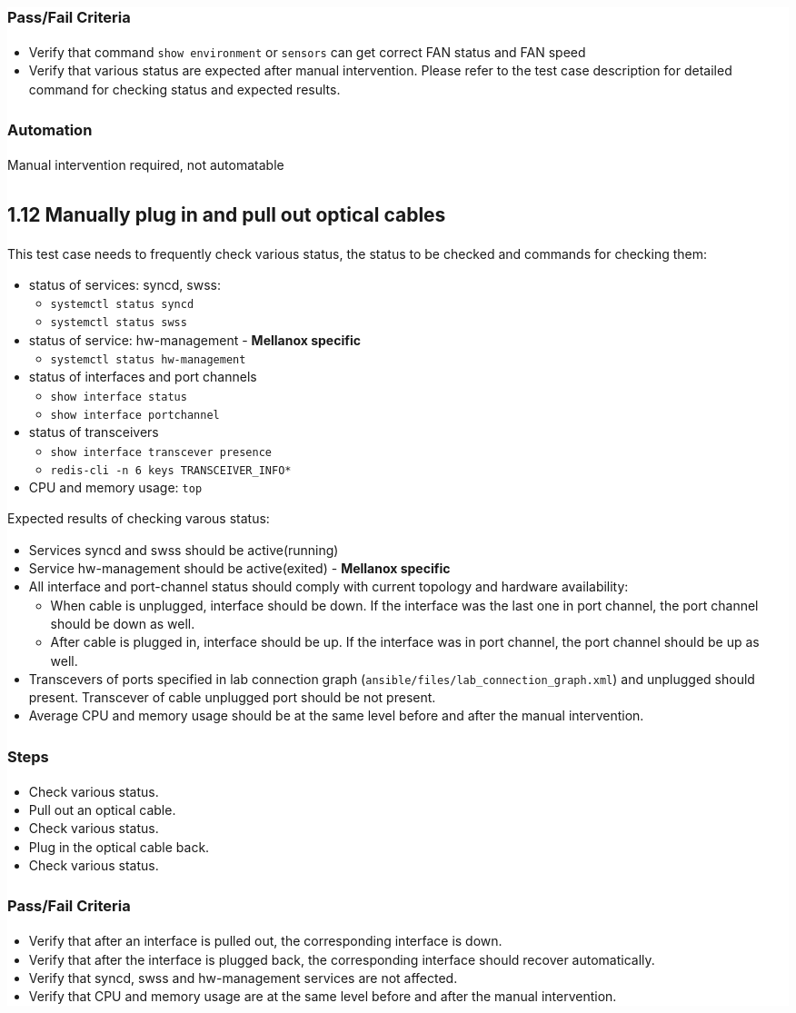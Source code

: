 ### Pass/Fail Criteria
* Verify that command `show environment` or `sensors` can get correct FAN status and FAN speed
* Verify that various status are expected after manual intervention. Please refer to the test case description for detailed command for checking status and expected results.

### Automation
Manual intervention required, not automatable

## 1.12 Manually plug in and pull out optical cables

This test case needs to frequently check various status, the status to be checked and commands for checking them:
* status of services: syncd, swss:
  * `systemctl status syncd`
  * `systemctl status swss`
* status of service: hw-management - **Mellanox specific**
  * `systemctl status hw-management`
* status of interfaces and port channels
  * `show interface status`
  * `show interface portchannel`
* status of transceivers
  * `show interface transcever presence`
  * `redis-cli -n 6 keys TRANSCEIVER_INFO*`
* CPU and memory usage: `top`

Expected results of checking varous status:
* Services syncd and swss should be active(running)
* Service hw-management should be active(exited) - **Mellanox specific**
* All interface and port-channel status should comply with current topology and hardware availability:
  * When cable is unplugged, interface should be down. If the interface was the last one in port channel, the port channel should be down as well.
  * After cable is plugged in, interface should be up. If the interface was in port channel, the port channel should be up as well.
* Transcevers of ports specified in lab connection graph (`ansible/files/lab_connection_graph.xml`) and unplugged should present. Transcever of cable unplugged port should be not present.
* Average CPU and memory usage should be at the same level before and after the manual intervention.

### Steps
* Check various status.
* Pull out an optical cable.
* Check various status.
* Plug in the optical cable back.
* Check various status.

### Pass/Fail Criteria
* Verify that after an interface is pulled out, the corresponding interface is down.
* Verify that after the interface is plugged back, the corresponding interface should recover automatically.
* Verify that syncd, swss and hw-management services are not affected.
* Verify that CPU and memory usage are at the same level before and after the manual intervention.
